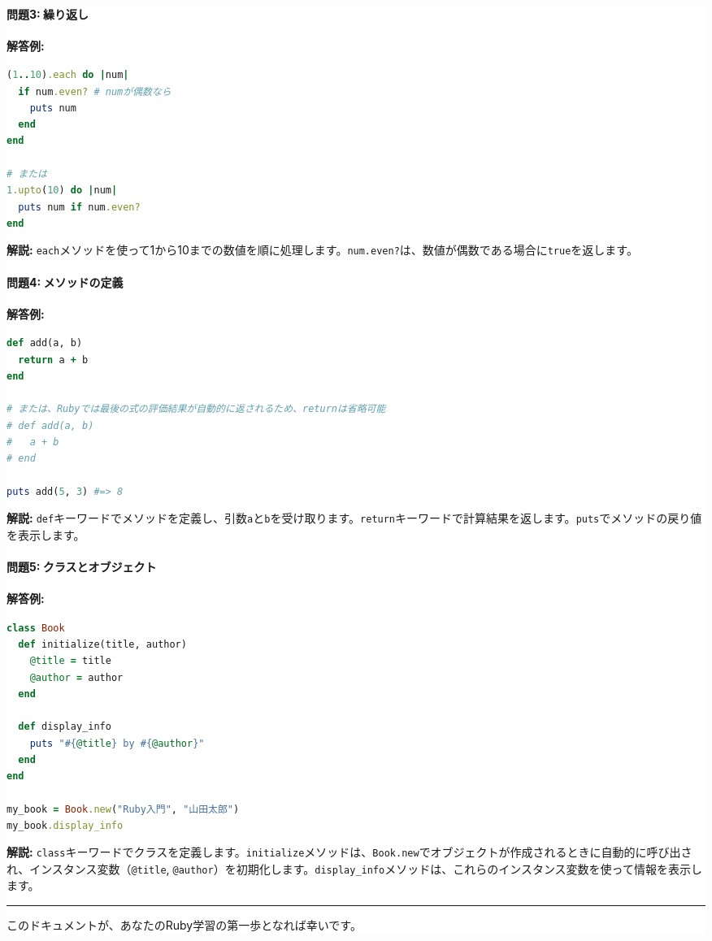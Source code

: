 #### 問題3: 繰り返し

**解答例:**

```ruby
(1..10).each do |num|
  if num.even? # numが偶数なら
    puts num
  end
end

# または
1.upto(10) do |num|
  puts num if num.even?
end
```

**解説:**
`each`メソッドを使って1から10までの数値を順に処理します。`num.even?`は、数値が偶数である場合に`true`を返します。

#### 問題4: メソッドの定義

**解答例:**

```ruby
def add(a, b)
  return a + b
end

# または、Rubyでは最後の式の評価結果が自動的に返されるため、returnは省略可能
# def add(a, b)
#   a + b
# end

puts add(5, 3) #=> 8
```

**解説:**
`def`キーワードでメソッドを定義し、引数`a`と`b`を受け取ります。`return`キーワードで計算結果を返します。`puts`でメソッドの戻り値を表示します。

#### 問題5: クラスとオブジェクト

**解答例:**

```ruby
class Book
  def initialize(title, author)
    @title = title
    @author = author
  end

  def display_info
    puts "#{@title} by #{@author}"
  end
end

my_book = Book.new("Ruby入門", "山田太郎")
my_book.display_info
```

**解説:**
`class`キーワードでクラスを定義します。`initialize`メソッドは、`Book.new`でオブジェクトが作成されるときに自動的に呼び出され、インスタンス変数（`@title`, `@author`）を初期化します。`display_info`メソッドは、これらのインスタンス変数を使って情報を表示します。

---

このドキュメントが、あなたのRuby学習の第一歩となれば幸いです。